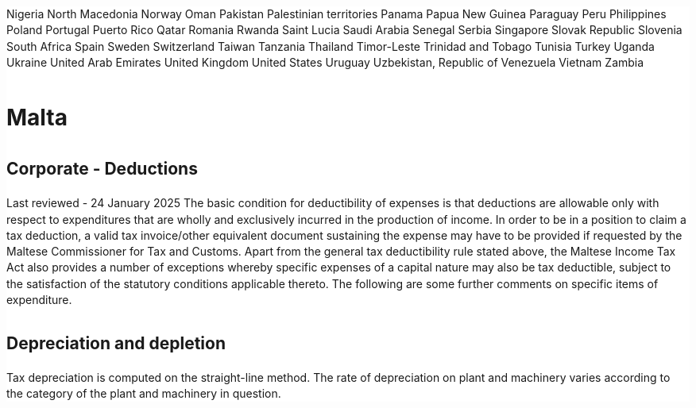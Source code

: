 Nigeria
North Macedonia
Norway
Oman
Pakistan
Palestinian territories
Panama
Papua New Guinea
Paraguay
Peru
Philippines
Poland
Portugal
Puerto Rico
Qatar
Romania
Rwanda
Saint Lucia
Saudi Arabia
Senegal
Serbia
Singapore
Slovak Republic
Slovenia
South Africa
Spain
Sweden
Switzerland
Taiwan
Tanzania
Thailand
Timor-Leste
Trinidad and Tobago
Tunisia
Turkey
Uganda
Ukraine
United Arab Emirates
United Kingdom
United States
Uruguay
Uzbekistan, Republic of
Venezuela
Vietnam
Zambia
# Malta
## Corporate - Deductions
Last reviewed - 24 January 2025
The basic condition for deductibility of expenses is that deductions are allowable only with respect to expenditures that are wholly and exclusively incurred in the production of income.
In order to be in a position to claim a tax deduction, a valid tax invoice/other equivalent document sustaining the expense may have to be provided if requested by the Maltese Commissioner for Tax and Customs.
Apart from the general tax deductibility rule stated above, the Maltese Income Tax Act also provides a number of exceptions whereby specific expenses of a capital nature may also be tax deductible, subject to the satisfaction of the statutory conditions applicable thereto. The following are some further comments on specific items of expenditure.
## Depreciation and depletion
Tax depreciation is computed on the straight-line method. The rate of depreciation on plant and machinery varies according to the category of the plant and machinery in question.